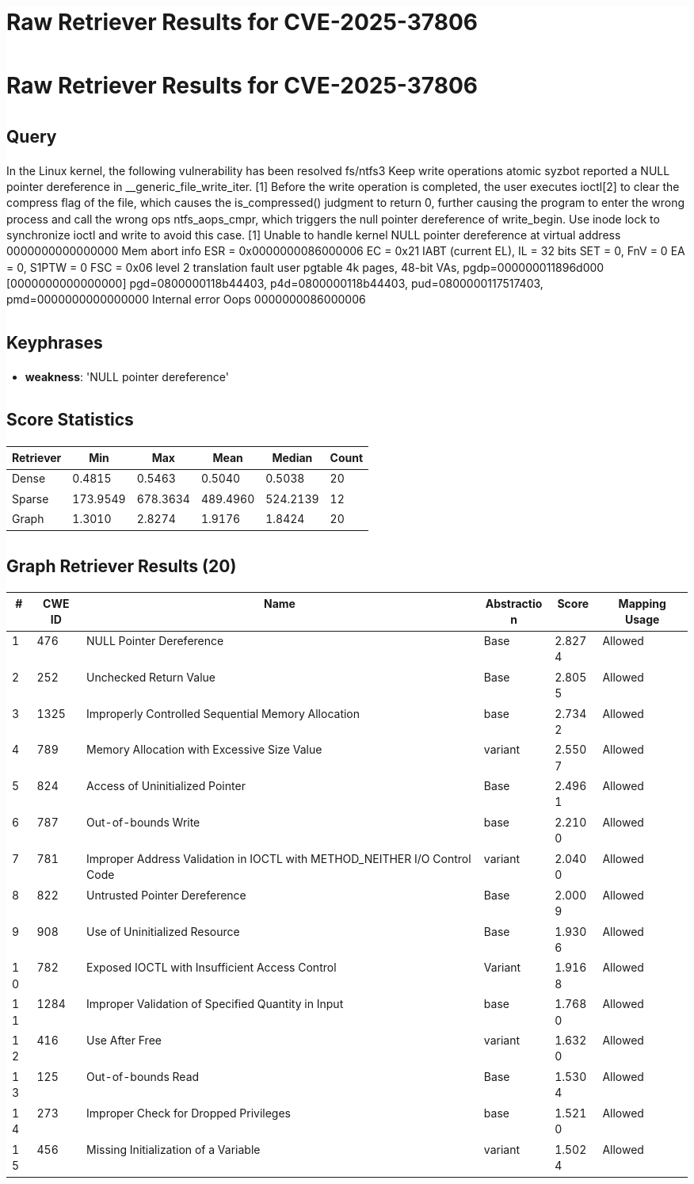 # Raw Retriever Results for CVE-2025-37806

# Raw Retriever Results for CVE-2025-37806
## Query
In the Linux kernel, the following vulnerability has been resolved fs/ntfs3 Keep write operations atomic syzbot reported a NULL pointer dereference in __generic_file_write_iter. [1] Before the write operation is completed, the user executes ioctl[2] to clear the compress flag of the file, which causes the is_compressed() judgment to return 0, further causing the program to enter the wrong process and call the wrong ops ntfs_aops_cmpr, which triggers the null pointer dereference of write_begin. Use inode lock to synchronize ioctl and write to avoid this case. [1] Unable to handle kernel NULL pointer dereference at virtual address 0000000000000000 Mem abort info ESR = 0x0000000086000006 EC = 0x21 IABT (current EL), IL = 32 bits SET = 0, FnV = 0 EA = 0, S1PTW = 0 FSC = 0x06 level 2 translation fault user pgtable 4k pages, 48-bit VAs, pgdp=000000011896d000 [0000000000000000] pgd=0800000118b44403, p4d=0800000118b44403, pud=0800000117517403, pmd=0000000000000000 Internal error Oops 0000000086000006

## Keyphrases
- **weakness**: 'NULL pointer dereference'

## Score Statistics
| Retriever | Min | Max | Mean | Median | Count |
|-----------|-----|-----|------|--------|-------|
| Dense | 0.4815 | 0.5463 | 0.5040 | 0.5038 | 20 |
| Sparse | 173.9549 | 678.3634 | 489.4960 | 524.2139 | 12 |
| Graph | 1.3010 | 2.8274 | 1.9176 | 1.8424 | 20 |

## Graph Retriever Results (20)
| # | CWE ID | Name | Abstraction | Score | Mapping Usage |
|---|--------|------|-------------|-------|---------------|
| 1 | 476 | NULL Pointer Dereference | Base | 2.8274 | Allowed |
| 2 | 252 | Unchecked Return Value | Base | 2.8055 | Allowed |
| 3 | 1325 | Improperly Controlled Sequential Memory Allocation | base | 2.7342 | Allowed |
| 4 | 789 | Memory Allocation with Excessive Size Value | variant | 2.5507 | Allowed |
| 5 | 824 | Access of Uninitialized Pointer | Base | 2.4961 | Allowed |
| 6 | 787 | Out-of-bounds Write | base | 2.2100 | Allowed |
| 7 | 781 | Improper Address Validation in IOCTL with METHOD_NEITHER I/O Control Code | variant | 2.0400 | Allowed |
| 8 | 822 | Untrusted Pointer Dereference | Base | 2.0009 | Allowed |
| 9 | 908 | Use of Uninitialized Resource | Base | 1.9306 | Allowed |
| 10 | 782 | Exposed IOCTL with Insufficient Access Control | Variant | 1.9168 | Allowed |
| 11 | 1284 | Improper Validation of Specified Quantity in Input | base | 1.7680 | Allowed |
| 12 | 416 | Use After Free | variant | 1.6320 | Allowed |
| 13 | 125 | Out-of-bounds Read | Base | 1.5304 | Allowed |
| 14 | 273 | Improper Check for Dropped Privileges | base | 1.5210 | Allowed |
| 15 | 456 | Missing Initialization of a Variable | variant | 1.5024 | Allowed |
